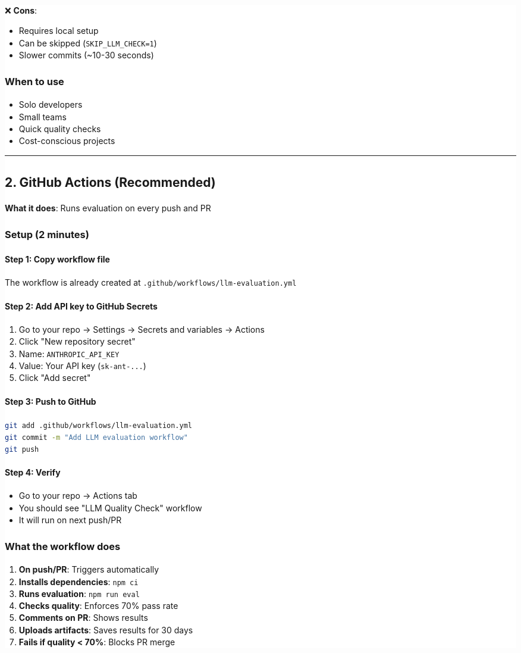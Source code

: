 ❌ **Cons**:
- Requires local setup
- Can be skipped (`SKIP_LLM_CHECK=1`)
- Slower commits (~10-30 seconds)

### When to use

- Solo developers
- Small teams
- Quick quality checks
- Cost-conscious projects

---

## 2. GitHub Actions (Recommended)

**What it does**: Runs evaluation on every push and PR

### Setup (2 minutes)

#### Step 1: Copy workflow file

The workflow is already created at `.github/workflows/llm-evaluation.yml`

#### Step 2: Add API key to GitHub Secrets

1. Go to your repo → Settings → Secrets and variables → Actions
2. Click "New repository secret"
3. Name: `ANTHROPIC_API_KEY`
4. Value: Your API key (`sk-ant-...`)
5. Click "Add secret"

#### Step 3: Push to GitHub

```bash
git add .github/workflows/llm-evaluation.yml
git commit -m "Add LLM evaluation workflow"
git push
```

#### Step 4: Verify

- Go to your repo → Actions tab
- You should see "LLM Quality Check" workflow
- It will run on next push/PR

### What the workflow does

1. **On push/PR**: Triggers automatically
2. **Installs dependencies**: `npm ci`
3. **Runs evaluation**: `npm run eval`
4. **Checks quality**: Enforces 70% pass rate
5. **Comments on PR**: Shows results
6. **Uploads artifacts**: Saves results for 30 days
7. **Fails if quality < 70%**: Blocks PR merge
